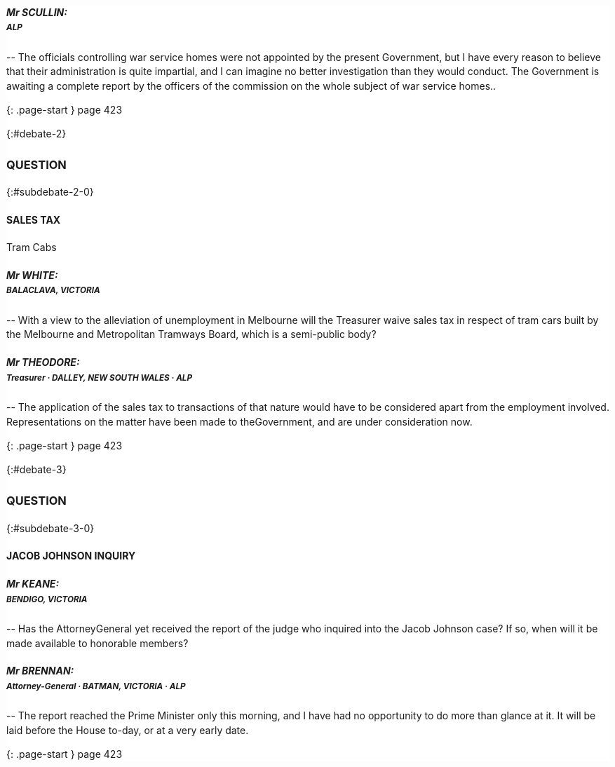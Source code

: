 ##### Mr SCULLIN:<br><small class="text-muted">ALP</small>

-- The officials controlling war service homes were not appointed by the present Government, but I have every reason to believe that their administration is quite impartial, and I can imagine no better investigation than they would conduct. The Government is awaiting a complete report by the officers of the commission on the whole subject of war service homes.. 

{: .page-start }
page 423

{:#debate-2}
### QUESTION

{:#subdebate-2-0}
#### SALES TAX

Tram Cabs

##### Mr WHITE:<br><small class="text-muted">BALACLAVA, VICTORIA</small>

-- With a view to the alleviation of unemployment in Melbourne will the Treasurer waive sales tax in respect of tram cars built by the Melbourne and Metropolitan Tramways Board, which is a semi-public body? 

##### Mr THEODORE:<br><small class="text-muted">Treasurer &middot; DALLEY, NEW SOUTH WALES &middot; ALP</small>

-- The application of the sales tax to transactions of that nature would have to be considered apart from the employment involved. Representations on the matter have been made to theGovernment, and are under consideration now. 

{: .page-start }
page 423

{:#debate-3}
### QUESTION

{:#subdebate-3-0}
#### JACOB JOHNSON INQUIRY

##### Mr KEANE:<br><small class="text-muted">BENDIGO, VICTORIA</small>

-- Has the AttorneyGeneral yet received the report of the judge who inquired into the Jacob Johnson case? If so, when will it be made available to honorable members? 

##### Mr BRENNAN:<br><small class="text-muted">Attorney-General &middot; BATMAN, VICTORIA &middot; ALP</small>

-- The report reached the Prime Minister only this morning, and I have had no opportunity to do more than glance at it. It will be laid before the House to-day, or at a very early date. 

{: .page-start }
page 423
